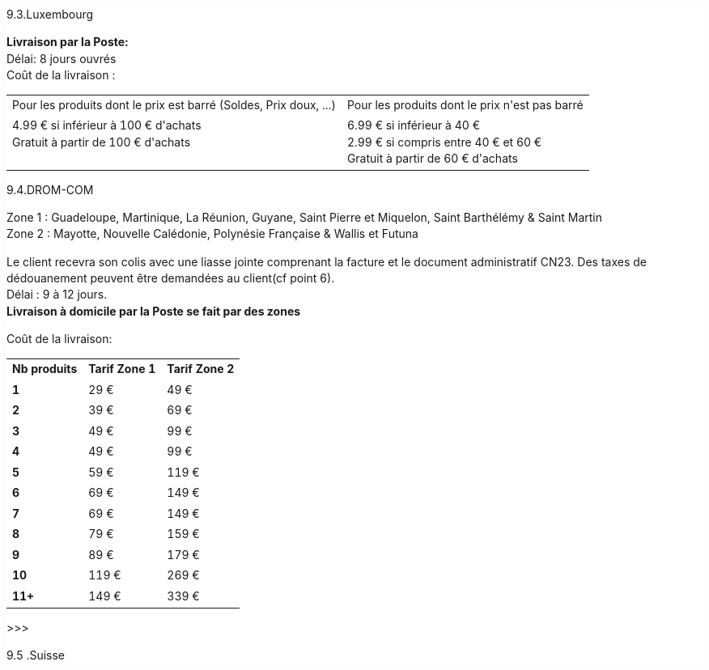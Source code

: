 9.3.Luxembourg  

**Livraison par la Poste:**  
Délai: 8 jours ouvrés  
Coût de la livraison :

  

|     |     |
| --- | --- |
| Pour les produits dont le prix est barré (Soldes, Prix doux, ...) | Pour les produits dont le prix n'est pas barré |
| 4.99 € si inférieur à 100 € d'achats  <br>Gratuit à partir de 100 € d'achats | 6.99 € si inférieur à 40 €  <br>2.99 € si compris entre 40 € et 60 €  <br>Gratuit à partir de 60 € d'achats |

  
9.4.DROM-COM  

Zone 1 : Guadeloupe, Martinique, La Réunion, Guyane, Saint Pierre et Miquelon, Saint Barthélémy & Saint Martin  
Zone 2 : Mayotte, Nouvelle Calédonie, Polynésie Française & Wallis et Futuna  
  
  
Le client recevra son colis avec une liasse jointe comprenant la facture et le document administratif CN23. Des taxes de dédouanement peuvent être demandées au client(cf point 6).  
Délai : 9 à 12 jours.  
**Livraison à domicile par la Poste se fait par des zones**  

Coût de la livraison:

  

|     |     |     |
| --- | --- | --- |
| **Nb produits** | **Tarif Zone 1** | **Tarif Zone 2** |
| **1** | 29 € | 49 € |
| **2** | 39 € | 69 € |
| **3** | 49 € | 99 € |
| **4** | 49 € | 99 € |
| **5** | 59 € | 119 € |
| **6** | 69 € | 149 € |
| **7** | 69 € | 149 € |
| **8** | 79 € | 159 € |
| **9** | 89 € | 179 € |
| **10** | 119 € | 269 € |
| **11+** | 149 € | 339 € |

\>\>>  
  
  
9.5 .Suisse  

